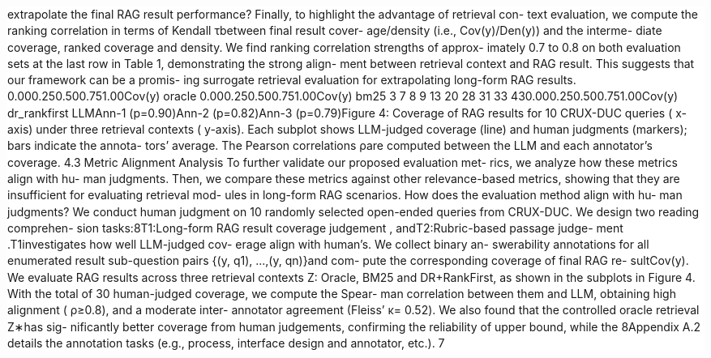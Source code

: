 extrapolate the final RAG result performance?
Finally, to highlight the advantage of retrieval con-
text evaluation, we compute the ranking correlation
in terms of Kendall τbetween final result cover-
age/density (i.e., Cov(y)/Den(y)) and the interme-
diate coverage, ranked coverage and density.
We find ranking correlation strengths of approx-
imately 0.7 to 0.8 on both evaluation sets at the
last row in Table 1, demonstrating the strong align-
ment between retrieval context and RAG result.
This suggests that our framework can be a promis-
ing surrogate retrieval evaluation for extrapolating
long-form RAG results.
0.000.250.500.751.00Cov(y) oracle
0.000.250.500.751.00Cov(y) bm25
3 7 8 9 13 20 28 31 33 430.000.250.500.751.00Cov(y) dr_rankfirst
LLMAnn-1 (p=0.90)Ann-2 (p=0.82)Ann-3 (p=0.79)Figure 4: Coverage of RAG results for 10 CRUX-DUC
queries ( x-axis) under three retrieval contexts ( y-axis).
Each subplot shows LLM-judged coverage (line) and
human judgments (markers); bars indicate the annota-
tors’ average. The Pearson correlations ρare computed
between the LLM and each annotator’s coverage.
4.3 Metric Alignment Analysis
To further validate our proposed evaluation met-
rics, we analyze how these metrics align with hu-
man judgments. Then, we compare these metrics
against other relevance-based metrics, showing that
they are insufficient for evaluating retrieval mod-
ules in long-form RAG scenarios.
How does the evaluation method align with hu-
man judgments? We conduct human judgment
on 10 randomly selected open-ended queries from
CRUX-DUC. We design two reading comprehen-
sion tasks:8T1:Long-form RAG result coverage
judgement , andT2:Rubric-based passage judge-
ment .T1investigates how well LLM-judged cov-
erage align with human’s. We collect binary an-
swerability annotations for all enumerated result
sub-question pairs {(y, q1), ...,(y, qn)}and com-
pute the corresponding coverage of final RAG re-
sultCov(y).
We evaluate RAG results across three retrieval
contexts Z: Oracle, BM25 and DR+RankFirst, as
shown in the subplots in Figure 4. With the total of
30 human-judged coverage, we compute the Spear-
man correlation between them and LLM, obtaining
high alignment ( ρ≥0.8), and a moderate inter-
annotator agreement (Fleiss’ κ= 0.52). We also
found that the controlled oracle retrieval Z∗has sig-
nificantly better coverage from human judgements,
confirming the reliability of upper bound, while the
8Appendix A.2 details the annotation tasks (e.g., process,
interface design and annotator, etc.).
7
